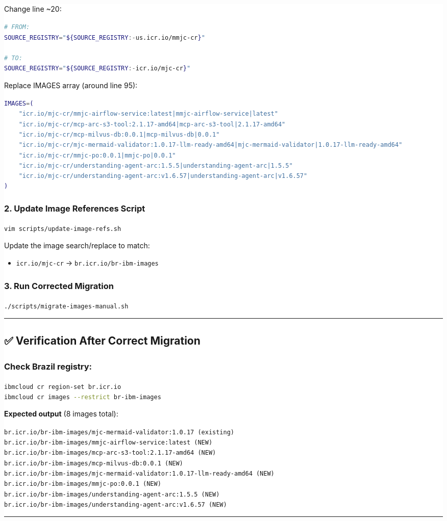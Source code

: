 Change line ~20:
```bash
# FROM:
SOURCE_REGISTRY="${SOURCE_REGISTRY:-us.icr.io/mmjc-cr}"

# TO:
SOURCE_REGISTRY="${SOURCE_REGISTRY:-icr.io/mjc-cr}"
```

Replace IMAGES array (around line 95):
```bash
IMAGES=(
    "icr.io/mjc-cr/mmjc-airflow-service:latest|mmjc-airflow-service|latest"
    "icr.io/mjc-cr/mcp-arc-s3-tool:2.1.17-amd64|mcp-arc-s3-tool|2.1.17-amd64"
    "icr.io/mjc-cr/mcp-milvus-db:0.0.1|mcp-milvus-db|0.0.1"
    "icr.io/mjc-cr/mjc-mermaid-validator:1.0.17-llm-ready-amd64|mjc-mermaid-validator|1.0.17-llm-ready-amd64"
    "icr.io/mjc-cr/mmjc-po:0.0.1|mmjc-po|0.0.1"
    "icr.io/mjc-cr/understanding-agent-arc:1.5.5|understanding-agent-arc|1.5.5"
    "icr.io/mjc-cr/understanding-agent-arc:v1.6.57|understanding-agent-arc|v1.6.57"
)
```

### 2. Update Image References Script

```bash
vim scripts/update-image-refs.sh
```

Update the image search/replace to match:
- `icr.io/mjc-cr` → `br.icr.io/br-ibm-images`

### 3. Run Corrected Migration

```bash
./scripts/migrate-images-manual.sh
```

---

## ✅ Verification After Correct Migration

### Check Brazil registry:

```bash
ibmcloud cr region-set br.icr.io
ibmcloud cr images --restrict br-ibm-images
```

**Expected output** (8 images total):

```
br.icr.io/br-ibm-images/mjc-mermaid-validator:1.0.17 (existing)
br.icr.io/br-ibm-images/mmjc-airflow-service:latest (NEW)
br.icr.io/br-ibm-images/mcp-arc-s3-tool:2.1.17-amd64 (NEW)
br.icr.io/br-ibm-images/mcp-milvus-db:0.0.1 (NEW)
br.icr.io/br-ibm-images/mjc-mermaid-validator:1.0.17-llm-ready-amd64 (NEW)
br.icr.io/br-ibm-images/mmjc-po:0.0.1 (NEW)
br.icr.io/br-ibm-images/understanding-agent-arc:1.5.5 (NEW)
br.icr.io/br-ibm-images/understanding-agent-arc:v1.6.57 (NEW)
```

---